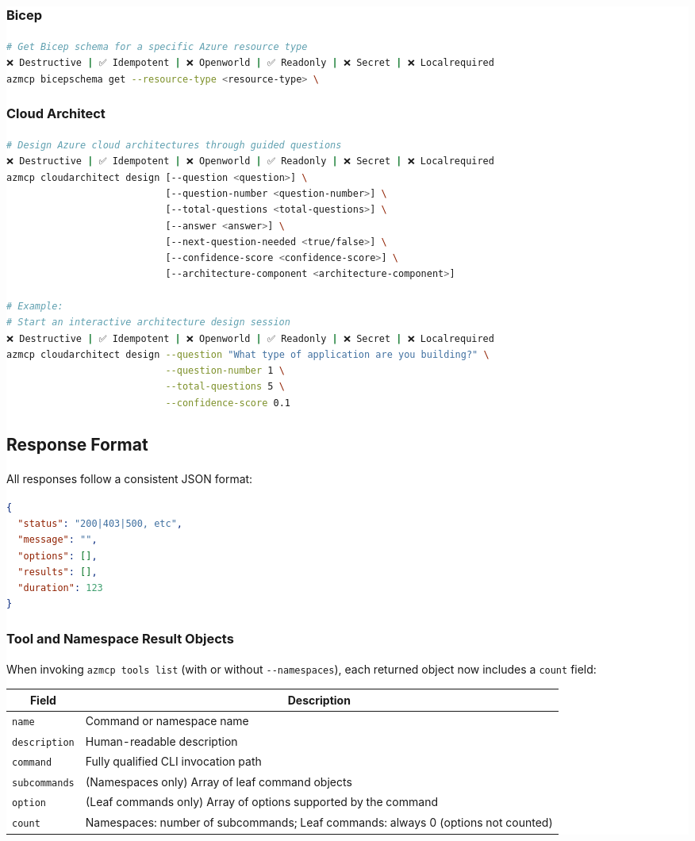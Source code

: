 ### Bicep

```bash
# Get Bicep schema for a specific Azure resource type
❌ Destructive | ✅ Idempotent | ❌ Openworld | ✅ Readonly | ❌ Secret | ❌ Localrequired
azmcp bicepschema get --resource-type <resource-type> \
```

### Cloud Architect

```bash
# Design Azure cloud architectures through guided questions
❌ Destructive | ✅ Idempotent | ❌ Openworld | ✅ Readonly | ❌ Secret | ❌ Localrequired
azmcp cloudarchitect design [--question <question>] \
                            [--question-number <question-number>] \
                            [--total-questions <total-questions>] \
                            [--answer <answer>] \
                            [--next-question-needed <true/false>] \
                            [--confidence-score <confidence-score>] \
                            [--architecture-component <architecture-component>]

# Example:
# Start an interactive architecture design session
❌ Destructive | ✅ Idempotent | ❌ Openworld | ✅ Readonly | ❌ Secret | ❌ Localrequired
azmcp cloudarchitect design --question "What type of application are you building?" \
                            --question-number 1 \
                            --total-questions 5 \
                            --confidence-score 0.1
```

## Response Format

All responses follow a consistent JSON format:

```json
{
  "status": "200|403|500, etc",
  "message": "",
  "options": [],
  "results": [],
  "duration": 123
}
```

### Tool and Namespace Result Objects

When invoking `azmcp tools list` (with or without `--namespaces`), each returned object now includes a `count` field:

| Field | Description |
|-------|-------------|
| `name` | Command or namespace name |
| `description` | Human-readable description |
| `command` | Fully qualified CLI invocation path |
| `subcommands` | (Namespaces only) Array of leaf command objects |
| `option` | (Leaf commands only) Array of options supported by the command |
| `count` | Namespaces: number of subcommands; Leaf commands: always 0 (options not counted) |
